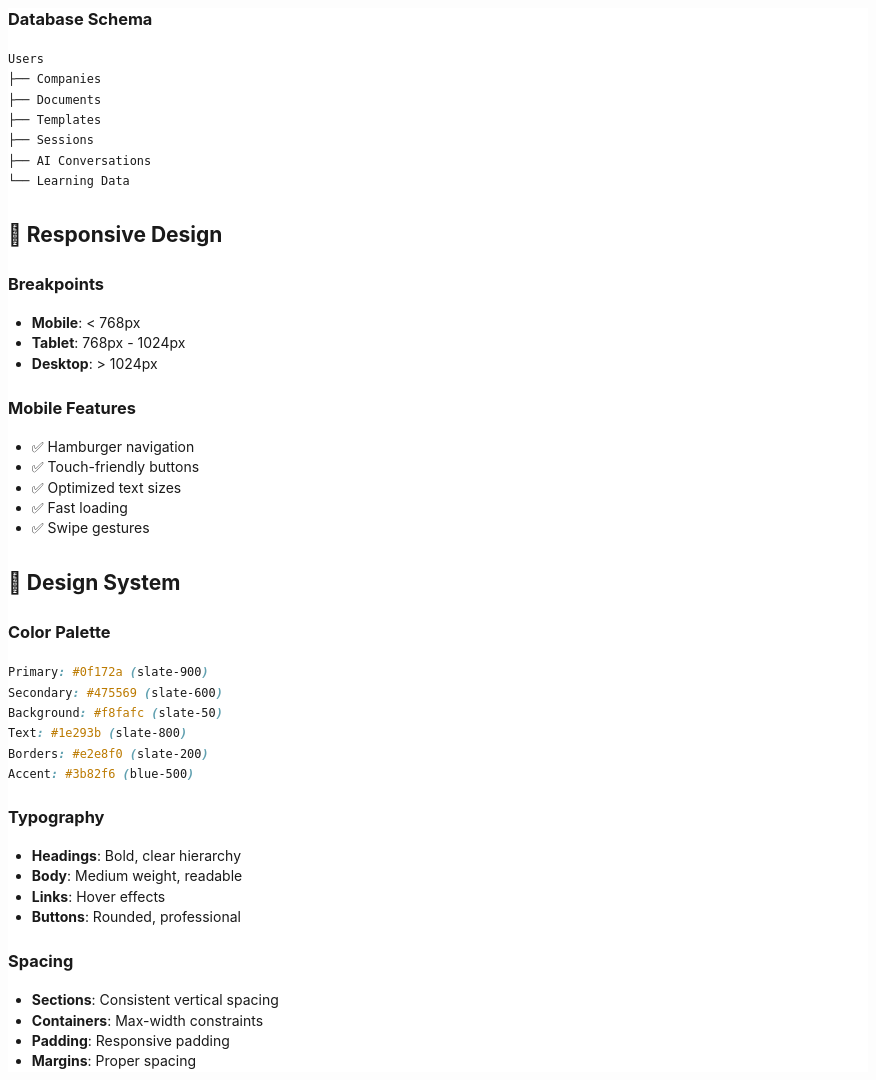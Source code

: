 ### **Database Schema**
```
Users
├── Companies
├── Documents
├── Templates
├── Sessions
├── AI Conversations
└── Learning Data
```

## 📱 **Responsive Design**

### **Breakpoints**
- **Mobile**: < 768px
- **Tablet**: 768px - 1024px
- **Desktop**: > 1024px

### **Mobile Features**
- ✅ Hamburger navigation
- ✅ Touch-friendly buttons
- ✅ Optimized text sizes
- ✅ Fast loading
- ✅ Swipe gestures

## 🎨 **Design System**

### **Color Palette**
```css
Primary: #0f172a (slate-900)
Secondary: #475569 (slate-600)
Background: #f8fafc (slate-50)
Text: #1e293b (slate-800)
Borders: #e2e8f0 (slate-200)
Accent: #3b82f6 (blue-500)
```

### **Typography**
- **Headings**: Bold, clear hierarchy
- **Body**: Medium weight, readable
- **Links**: Hover effects
- **Buttons**: Rounded, professional

### **Spacing**
- **Sections**: Consistent vertical spacing
- **Containers**: Max-width constraints
- **Padding**: Responsive padding
- **Margins**: Proper spacing
